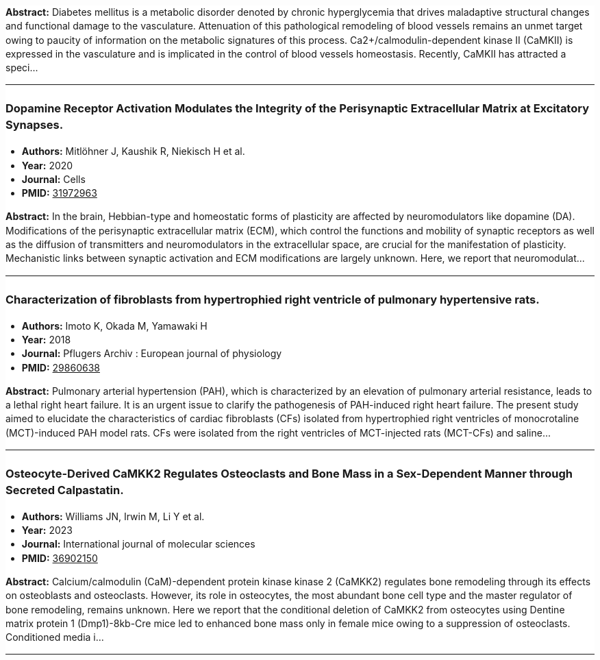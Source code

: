 **Abstract:** Diabetes mellitus is a metabolic disorder denoted by chronic hyperglycemia that drives maladaptive structural changes and functional damage to the vasculature. Attenuation of this pathological remodeling of blood vessels remains an unmet target owing to paucity of information on the metabolic signatures of this process. Ca2+/calmodulin-dependent kinase II (CaMKII) is expressed in the vasculature and is implicated in the control of blood vessels homeostasis. Recently, CaMKII has attracted a speci...

---

### Dopamine Receptor Activation Modulates the Integrity of the Perisynaptic Extracellular Matrix at Excitatory Synapses.

- **Authors:** Mitlöhner J, Kaushik R, Niekisch H et al.
- **Year:** 2020
- **Journal:** Cells
- **PMID:** [31972963](https://pubmed.ncbi.nlm.nih.gov/31972963/)

**Abstract:** In the brain, Hebbian-type and homeostatic forms of plasticity are affected by neuromodulators like dopamine (DA). Modifications of the perisynaptic extracellular matrix (ECM), which control the functions and mobility of synaptic receptors as well as the diffusion of transmitters and neuromodulators in the extracellular space, are crucial for the manifestation of plasticity. Mechanistic links between synaptic activation and ECM modifications are largely unknown. Here, we report that neuromodulat...

---

### Characterization of fibroblasts from hypertrophied right ventricle of pulmonary hypertensive rats.

- **Authors:** Imoto K, Okada M, Yamawaki H
- **Year:** 2018
- **Journal:** Pflugers Archiv : European journal of physiology
- **PMID:** [29860638](https://pubmed.ncbi.nlm.nih.gov/29860638/)

**Abstract:** Pulmonary arterial hypertension (PAH), which is characterized by an elevation of pulmonary arterial resistance, leads to a lethal right heart failure. It is an urgent issue to clarify the pathogenesis of PAH-induced right heart failure. The present study aimed to elucidate the characteristics of cardiac fibroblasts (CFs) isolated from hypertrophied right ventricles of monocrotaline (MCT)-induced PAH model rats. CFs were isolated from the right ventricles of MCT-injected rats (MCT-CFs) and saline...

---

### Osteocyte-Derived CaMKK2 Regulates Osteoclasts and Bone Mass in a Sex-Dependent Manner through Secreted Calpastatin.

- **Authors:** Williams JN, Irwin M, Li Y et al.
- **Year:** 2023
- **Journal:** International journal of molecular sciences
- **PMID:** [36902150](https://pubmed.ncbi.nlm.nih.gov/36902150/)

**Abstract:** Calcium/calmodulin (CaM)-dependent protein kinase kinase 2 (CaMKK2) regulates bone remodeling through its effects on osteoblasts and osteoclasts. However, its role in osteocytes, the most abundant bone cell type and the master regulator of bone remodeling, remains unknown. Here we report that the conditional deletion of CaMKK2 from osteocytes using Dentine matrix protein 1 (Dmp1)-8kb-Cre mice led to enhanced bone mass only in female mice owing to a suppression of osteoclasts. Conditioned media i...

---